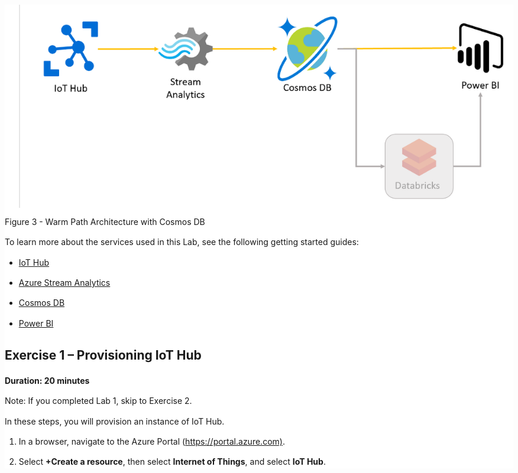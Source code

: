 > ![](.//media/image62.png)

Figure 3 - Warm Path Architecture with Cosmos DB

To learn more about the services used in this Lab, see the following
getting started guides:

  - [IoT Hub](https://azure.microsoft.com/en-au/services/iot-hub/)

  - [Azure Stream
    Analytics](https://azure.microsoft.com/en-au/services/stream-analytics/)

  - [Cosmos DB](https://azure.microsoft.com/en-au/services/cosmos-db/)

  - [Power
    BI](https://azure.microsoft.com/en-au/services/power-bi-embedded/)

## Exercise 1 – Provisioning IoT Hub

**Duration: 20 minutes**

Note: If you completed Lab 1, skip to Exercise 2.

In these steps, you will provision an instance of IoT Hub.

1.  In a browser, navigate to the Azure Portal
    (<https://portal.azure.com)>.

2.  Select **+Create a resource**, then select **Internet of Things**,
    and select **IoT Hub**.
